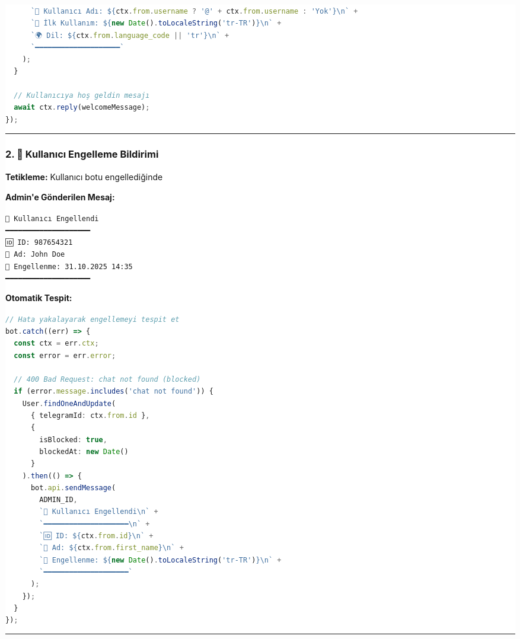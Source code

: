 ```typescript
      `📝 Kullanıcı Adı: ${ctx.from.username ? '@' + ctx.from.username : 'Yok'}\n` +
      `📅 İlk Kullanım: ${new Date().toLocaleString('tr-TR')}\n` +
      `🌍 Dil: ${ctx.from.language_code || 'tr'}\n` +
      `━━━━━━━━━━━━━━━━━━━━`
    );
  }
  
  // Kullanıcıya hoş geldin mesajı
  await ctx.reply(welcomeMessage);
});
```

---

### 2. 🚫 Kullanıcı Engelleme Bildirimi

**Tetikleme:** Kullanıcı botu engellediğinde

**Admin'e Gönderilen Mesaj:**
```
🚫 Kullanıcı Engellendi
━━━━━━━━━━━━━━━━━━━━
🆔 ID: 987654321
👤 Ad: John Doe
📅 Engellenme: 31.10.2025 14:35
━━━━━━━━━━━━━━━━━━━━
```

**Otomatik Tespit:**
```typescript
// Hata yakalayarak engellemeyi tespit et
bot.catch((err) => {
  const ctx = err.ctx;
  const error = err.error;
  
  // 400 Bad Request: chat not found (blocked)
  if (error.message.includes('chat not found')) {
    User.findOneAndUpdate(
      { telegramId: ctx.from.id },
      { 
        isBlocked: true,
        blockedAt: new Date()
      }
    ).then(() => {
      bot.api.sendMessage(
        ADMIN_ID,
        `🚫 Kullanıcı Engellendi\n` +
        `━━━━━━━━━━━━━━━━━━━━\n` +
        `🆔 ID: ${ctx.from.id}\n` +
        `👤 Ad: ${ctx.from.first_name}\n` +
        `📅 Engellenme: ${new Date().toLocaleString('tr-TR')}\n` +
        `━━━━━━━━━━━━━━━━━━━━`
      );
    });
  }
});
```

---